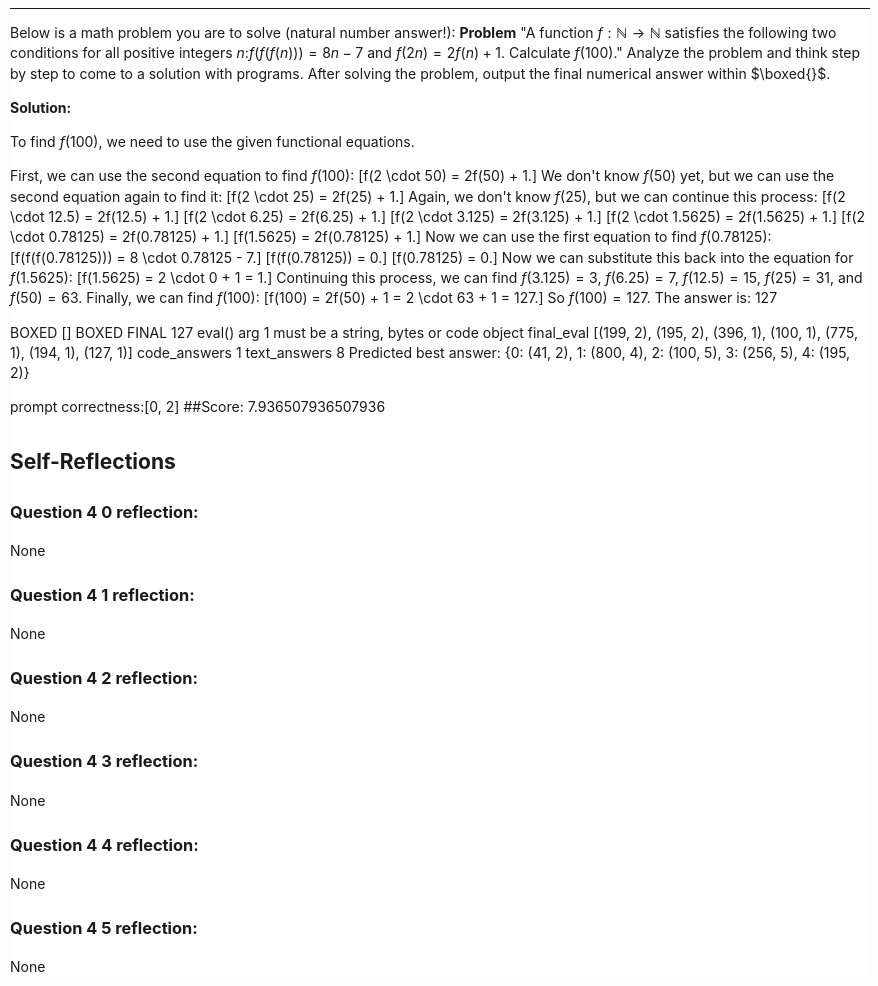 
---

Below is a math problem you are to solve (natural number answer!):
**Problem**
"A function $f: \mathbb N \to \mathbb N$ satisfies the following two conditions for all positive integers $n$:$f(f(f(n)))=8n-7$ and $f(2n)=2f(n)+1$. Calculate $f(100)$."
Analyze the problem and think step by step to come to a solution with programs. After solving the problem, output the final numerical answer within $\boxed{}$.

**Solution:**


To find $f(100)$, we need to use the given functional equations.

First, we can use the second equation to find $f(100)$:
\[f(2 \cdot 50) = 2f(50) + 1.\]
We don't know $f(50)$ yet, but we can use the second equation again to find it:
\[f(2 \cdot 25) = 2f(25) + 1.\]
Again, we don't know $f(25)$, but we can continue this process:
\[f(2 \cdot 12.5) = 2f(12.5) + 1.\]
\[f(2 \cdot 6.25) = 2f(6.25) + 1.\]
\[f(2 \cdot 3.125) = 2f(3.125) + 1.\]
\[f(2 \cdot 1.5625) = 2f(1.5625) + 1.\]
\[f(2 \cdot 0.78125) = 2f(0.78125) + 1.\]
\[f(1.5625) = 2f(0.78125) + 1.\]
Now we can use the first equation to find $f(0.78125)$:
\[f(f(f(0.78125))) = 8 \cdot 0.78125 - 7.\]
\[f(f(0.78125)) = 0.\]
\[f(0.78125) = 0.\]
Now we can substitute this back into the equation for $f(1.5625)$:
\[f(1.5625) = 2 \cdot 0 + 1 = 1.\]
Continuing this process, we can find $f(3.125) = 3$, $f(6.25) = 7$, $f(12.5) = 15$, $f(25) = 31$, and $f(50) = 63$.
Finally, we can find $f(100)$:
\[f(100) = 2f(50) + 1 = 2 \cdot 63 + 1 = 127.\]
So $f(100) = 127$. The answer is: $127$

BOXED []
BOXED FINAL 127
eval() arg 1 must be a string, bytes or code object final_eval
[(199, 2), (195, 2), (396, 1), (100, 1), (775, 1), (194, 1), (127, 1)]
code_answers 1 text_answers 8
Predicted best answer: {0: (41, 2), 1: (800, 4), 2: (100, 5), 3: (256, 5), 4: (195, 2)}

prompt correctness:[0, 2]
##Score: 7.936507936507936

## Self-Reflections

### Question 4 0 reflection:
None
### Question 4 1 reflection:
None
### Question 4 2 reflection:
None
### Question 4 3 reflection:
None
### Question 4 4 reflection:
None
### Question 4 5 reflection:
None